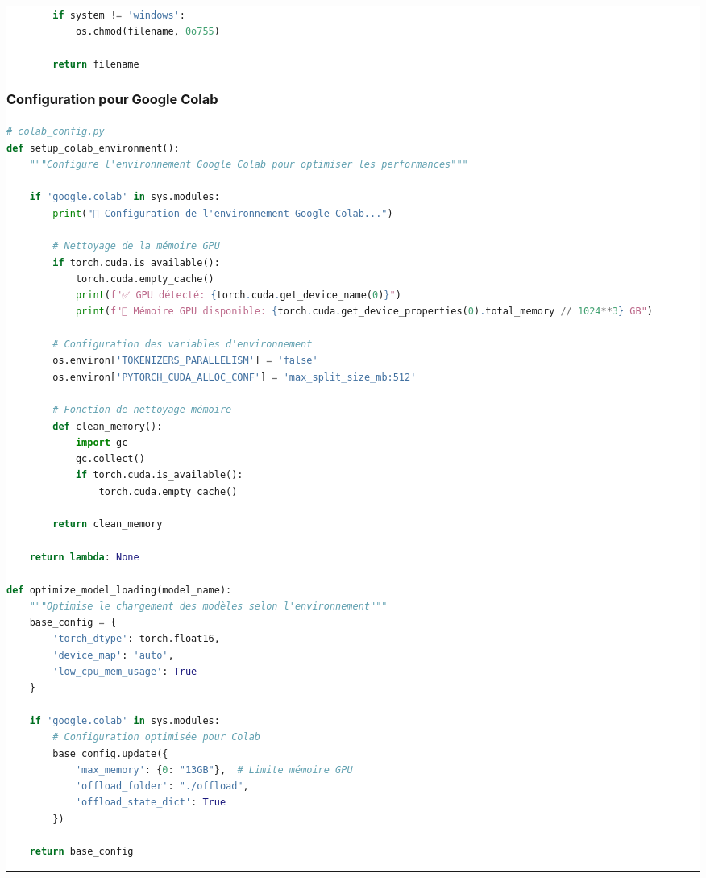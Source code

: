 ```python
        if system != 'windows':
            os.chmod(filename, 0o755)
        
        return filename
```

### Configuration pour Google Colab

```python
# colab_config.py
def setup_colab_environment():
    """Configure l'environnement Google Colab pour optimiser les performances"""
    
    if 'google.colab' in sys.modules:
        print("🔧 Configuration de l'environnement Google Colab...")
        
        # Nettoyage de la mémoire GPU
        if torch.cuda.is_available():
            torch.cuda.empty_cache()
            print(f"✅ GPU détecté: {torch.cuda.get_device_name(0)}")
            print(f"💾 Mémoire GPU disponible: {torch.cuda.get_device_properties(0).total_memory // 1024**3} GB")
        
        # Configuration des variables d'environnement
        os.environ['TOKENIZERS_PARALLELISM'] = 'false'
        os.environ['PYTORCH_CUDA_ALLOC_CONF'] = 'max_split_size_mb:512'
        
        # Fonction de nettoyage mémoire
        def clean_memory():
            import gc
            gc.collect()
            if torch.cuda.is_available():
                torch.cuda.empty_cache()
        
        return clean_memory
    
    return lambda: None

def optimize_model_loading(model_name):
    """Optimise le chargement des modèles selon l'environnement"""
    base_config = {
        'torch_dtype': torch.float16,
        'device_map': 'auto',
        'low_cpu_mem_usage': True
    }
    
    if 'google.colab' in sys.modules:
        # Configuration optimisée pour Colab
        base_config.update({
            'max_memory': {0: "13GB"},  # Limite mémoire GPU
            'offload_folder': "./offload",
            'offload_state_dict': True
        })
    
    return base_config
```

---